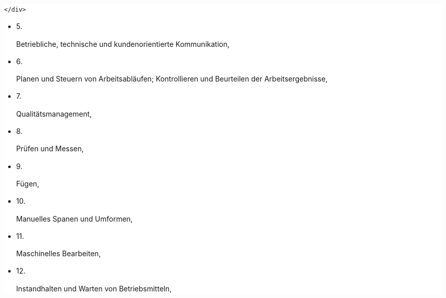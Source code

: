     </div>

  - 5\.
    
    <div>
    
    Betriebliche, technische und kundenorientierte Kommunikation,
    
    </div>

  - 6\.
    
    <div>
    
    Planen und Steuern von Arbeitsabläufen; Kontrollieren und Beurteilen
    der Arbeitsergebnisse,
    
    </div>

  - 7\.
    
    <div>
    
    Qualitätsmanagement,
    
    </div>

  - 8\.
    
    <div>
    
    Prüfen und Messen,
    
    </div>

  - 9\.
    
    <div>
    
    Fügen,
    
    </div>

  - 10\.
    
    <div>
    
    Manuelles Spanen und Umformen,
    
    </div>

  - 11\.
    
    <div>
    
    Maschinelles Bearbeiten,
    
    </div>

  - 12\.
    
    <div>
    
    Instandhalten und Warten von Betriebsmitteln,
    